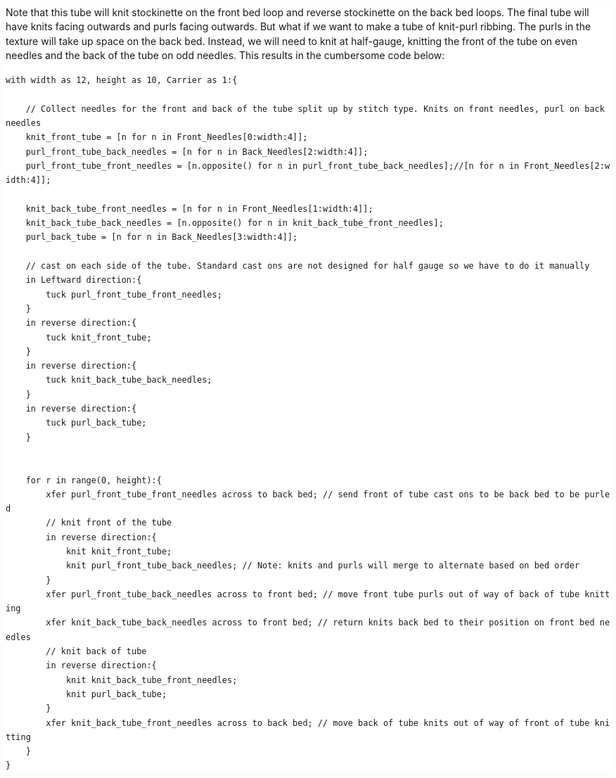 Note that this tube will knit stockinette on the front bed loop and reverse stockinette on the back bed loops. The final tube will have knits facing outwards and purls facing outwards. But what if we want to make a tube of knit-purl ribbing. The purls in the texture will take up space on the back bed. Instead, we will need to knit at half-gauge, knitting the front of the tube on even needles and the back of the tube on odd needles. This results in the cumbersome code below:

```knit_script
with width as 12, height as 10, Carrier as 1:{

    // Collect needles for the front and back of the tube split up by stitch type. Knits on front needles, purl on back needles
    knit_front_tube = [n for n in Front_Needles[0:width:4]];
    purl_front_tube_back_needles = [n for n in Back_Needles[2:width:4]];
    purl_front_tube_front_needles = [n.opposite() for n in purl_front_tube_back_needles];//[n for n in Front_Needles[2:width:4]];

    knit_back_tube_front_needles = [n for n in Front_Needles[1:width:4]];
    knit_back_tube_back_needles = [n.opposite() for n in knit_back_tube_front_needles];
    purl_back_tube = [n for n in Back_Needles[3:width:4]];

    // cast on each side of the tube. Standard cast ons are not designed for half gauge so we have to do it manually
    in Leftward direction:{
        tuck purl_front_tube_front_needles;
    }
    in reverse direction:{
        tuck knit_front_tube;
    }
    in reverse direction:{
        tuck knit_back_tube_back_needles;
    }
    in reverse direction:{
        tuck purl_back_tube;
    }


    for r in range(0, height):{
        xfer purl_front_tube_front_needles across to back bed; // send front of tube cast ons to be back bed to be purled
        // knit front of the tube
        in reverse direction:{
            knit knit_front_tube;
            knit purl_front_tube_back_needles; // Note: knits and purls will merge to alternate based on bed order
        }
        xfer purl_front_tube_back_needles across to front bed; // move front tube purls out of way of back of tube knitting
        xfer knit_back_tube_back_needles across to front bed; // return knits back bed to their position on front bed needles
        // knit back of tube
        in reverse direction:{
            knit knit_back_tube_front_needles;
            knit purl_back_tube;
        }
        xfer knit_back_tube_front_needles across to back bed; // move back of tube knits out of way of front of tube knitting
    }
}
```
